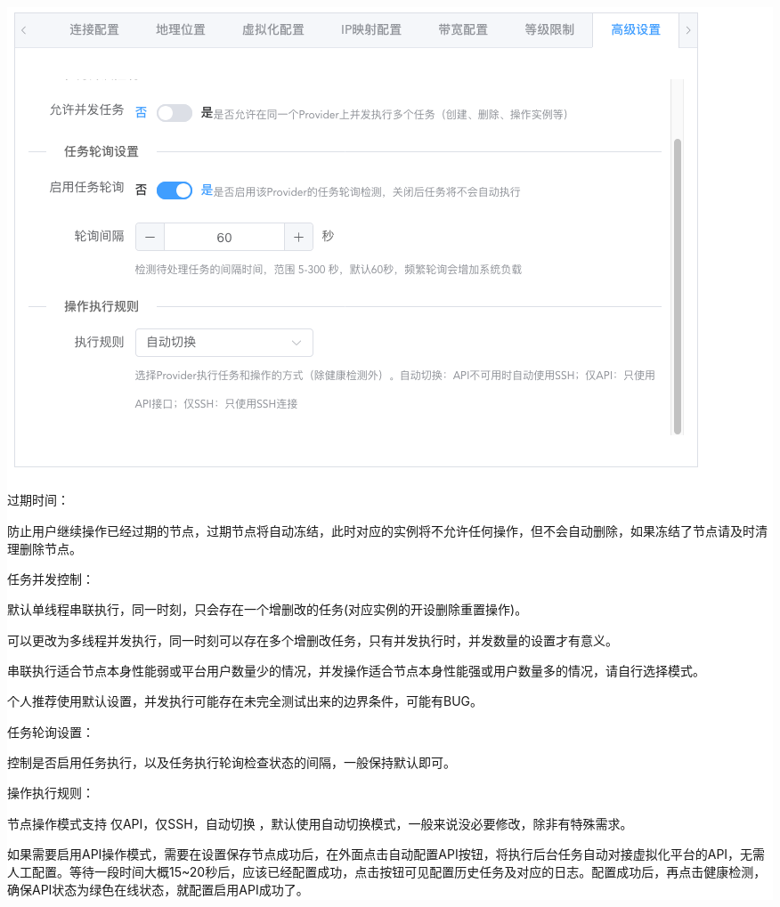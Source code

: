 ![](./images/setmore2.png)

过期时间：

防止用户继续操作已经过期的节点，过期节点将自动冻结，此时对应的实例将不允许任何操作，但不会自动删除，如果冻结了节点请及时清理删除节点。

任务并发控制：

默认单线程串联执行，同一时刻，只会存在一个增删改的任务(对应实例的开设删除重置操作)。

可以更改为多线程并发执行，同一时刻可以存在多个增删改任务，只有并发执行时，并发数量的设置才有意义。

串联执行适合节点本身性能弱或平台用户数量少的情况，并发操作适合节点本身性能强或用户数量多的情况，请自行选择模式。

个人推荐使用默认设置，并发执行可能存在未完全测试出来的边界条件，可能有BUG。

任务轮询设置：

控制是否启用任务执行，以及任务执行轮询检查状态的间隔，一般保持默认即可。

操作执行规则：

节点操作模式支持 仅API，仅SSH，自动切换 ，默认使用自动切换模式，一般来说没必要修改，除非有特殊需求。

如果需要启用API操作模式，需要在设置保存节点成功后，在外面点击自动配置API按钮，将执行后台任务自动对接虚拟化平台的API，无需人工配置。等待一段时间大概15~20秒后，应该已经配置成功，点击按钮可见配置历史任务及对应的日志。配置成功后，再点击健康检测，确保API状态为绿色在线状态，就配置启用API成功了。
